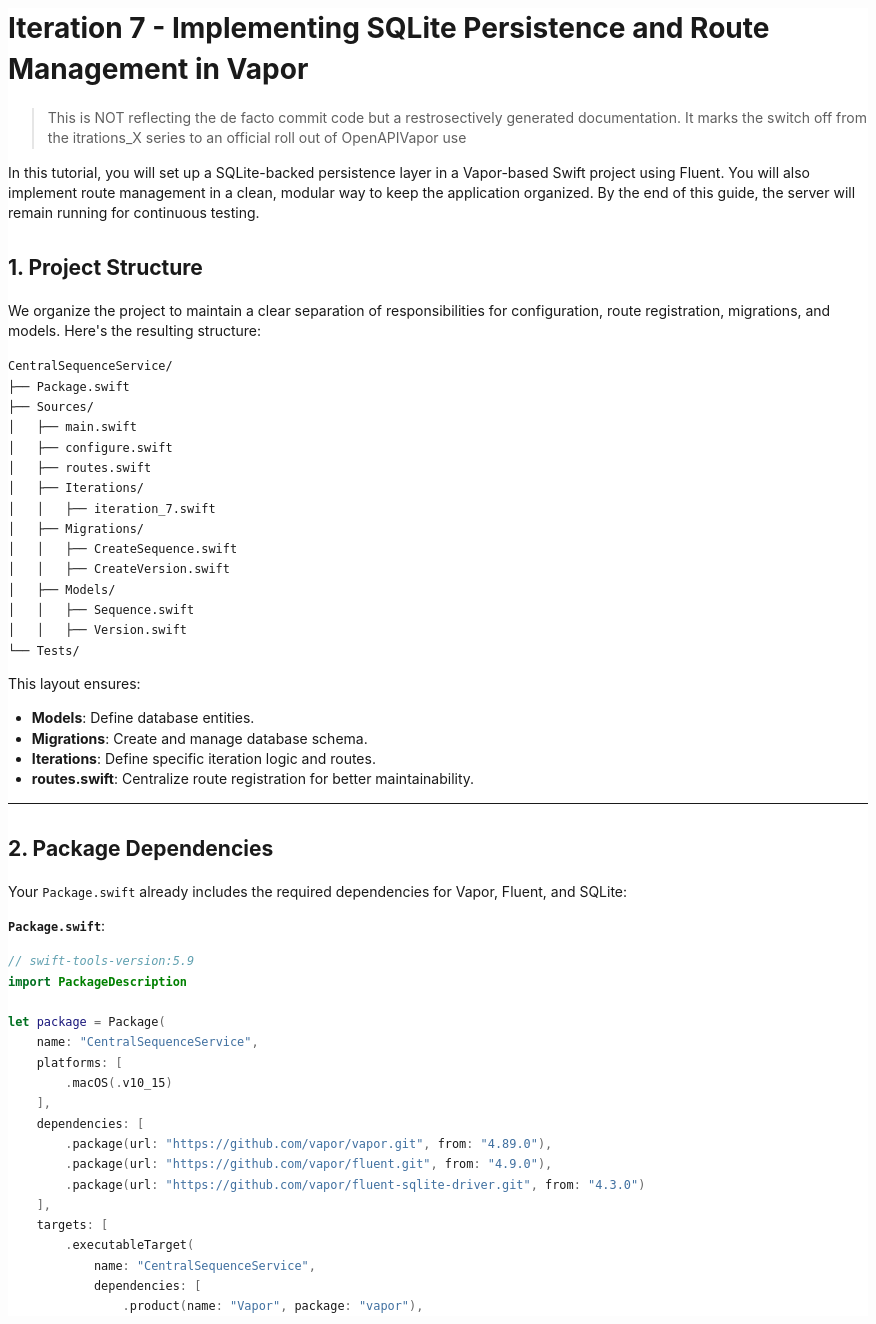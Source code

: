 # Iteration 7 - Implementing SQLite Persistence and Route Management in Vapor
> This is NOT reflecting the de facto commit code but a restrosectively generated documentation. It marks the switch off from the itrations_X series to an official roll out of OpenAPIVapor use

In this tutorial, you will set up a SQLite-backed persistence layer in a Vapor-based Swift project using Fluent. You will also implement route management in a clean, modular way to keep the application organized. By the end of this guide, the server will remain running for continuous testing.

## **1. Project Structure**
We organize the project to maintain a clear separation of responsibilities for configuration, route registration, migrations, and models. Here's the resulting structure:

```
CentralSequenceService/
├── Package.swift
├── Sources/
│   ├── main.swift
│   ├── configure.swift
│   ├── routes.swift
│   ├── Iterations/
│   │   ├── iteration_7.swift
│   ├── Migrations/
│   │   ├── CreateSequence.swift
│   │   ├── CreateVersion.swift
│   ├── Models/
│   │   ├── Sequence.swift
│   │   ├── Version.swift
└── Tests/
```

This layout ensures:

- **Models**: Define database entities.
- **Migrations**: Create and manage database schema.
- **Iterations**: Define specific iteration logic and routes.
- **routes.swift**: Centralize route registration for better maintainability.

---

## **2. Package Dependencies**
Your `Package.swift` already includes the required dependencies for Vapor, Fluent, and SQLite:

**`Package.swift`**:

```swift
// swift-tools-version:5.9
import PackageDescription

let package = Package(
    name: "CentralSequenceService",
    platforms: [
        .macOS(.v10_15)
    ],
    dependencies: [
        .package(url: "https://github.com/vapor/vapor.git", from: "4.89.0"),
        .package(url: "https://github.com/vapor/fluent.git", from: "4.9.0"),
        .package(url: "https://github.com/vapor/fluent-sqlite-driver.git", from: "4.3.0")
    ],
    targets: [
        .executableTarget(
            name: "CentralSequenceService",
            dependencies: [
                .product(name: "Vapor", package: "vapor"),
```